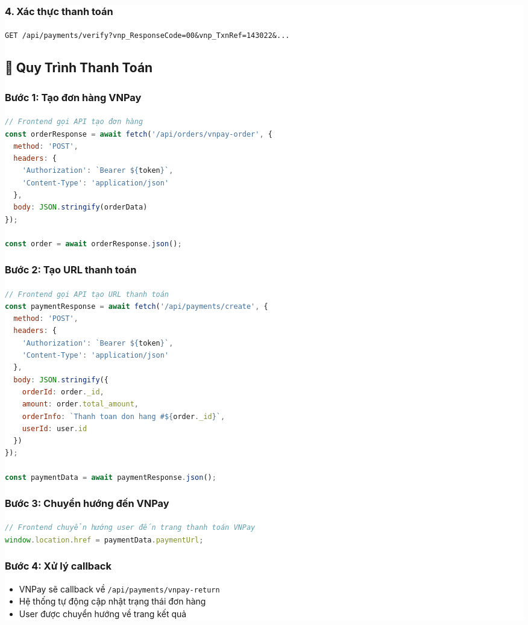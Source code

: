 ### 4. Xác thực thanh toán
```http
GET /api/payments/verify?vnp_ResponseCode=00&vnp_TxnRef=143022&...
```

## 🔄 Quy Trình Thanh Toán

### Bước 1: Tạo đơn hàng VNPay
```javascript
// Frontend gọi API tạo đơn hàng
const orderResponse = await fetch('/api/orders/vnpay-order', {
  method: 'POST',
  headers: {
    'Authorization': `Bearer ${token}`,
    'Content-Type': 'application/json'
  },
  body: JSON.stringify(orderData)
});

const order = await orderResponse.json();
```

### Bước 2: Tạo URL thanh toán
```javascript
// Frontend gọi API tạo URL thanh toán
const paymentResponse = await fetch('/api/payments/create', {
  method: 'POST',
  headers: {
    'Authorization': `Bearer ${token}`,
    'Content-Type': 'application/json'
  },
  body: JSON.stringify({
    orderId: order._id,
    amount: order.total_amount,
    orderInfo: `Thanh toan don hang #${order._id}`,
    userId: user.id
  })
});

const paymentData = await paymentResponse.json();
```

### Bước 3: Chuyển hướng đến VNPay
```javascript
// Frontend chuyển hướng user đến trang thanh toán VNPay
window.location.href = paymentData.paymentUrl;
```

### Bước 4: Xử lý callback
- VNPay sẽ callback về `/api/payments/vnpay-return`
- Hệ thống tự động cập nhật trạng thái đơn hàng
- User được chuyển hướng về trang kết quả
